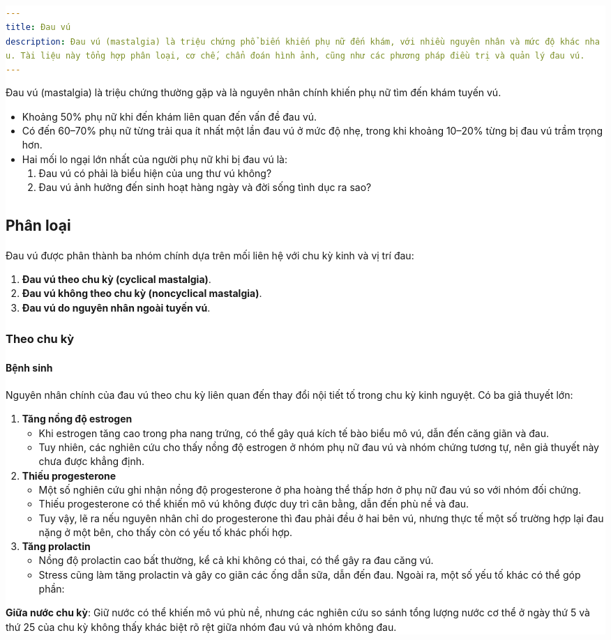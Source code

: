 ```yaml
---
title: Đau vú
description: Đau vú (mastalgia) là triệu chứng phổ biến khiến phụ nữ đến khám, với nhiều nguyên nhân và mức độ khác nhau. Tài liệu này tổng hợp phân loại, cơ chế, chẩn đoán hình ảnh, cũng như các phương pháp điều trị và quản lý đau vú.
---
```


Đau vú (mastalgia) là triệu chứng thường gặp và là nguyên nhân chính khiến phụ nữ tìm đến khám tuyến vú.

- Khoảng 50% phụ nữ khi đến khám liên quan đến vấn đề đau vú.
- Có đến 60–70% phụ nữ từng trải qua ít nhất một lần đau vú ở mức độ nhẹ, trong khi khoảng 10–20% từng bị đau vú trầm trọng hơn.
- Hai mối lo ngại lớn nhất của người phụ nữ khi bị đau vú là:
  1. Đau vú có phải là biểu hiện của ung thư vú không?
  2. Đau vú ảnh hưởng đến sinh hoạt hàng ngày và đời sống tình dục ra sao?

## Phân loại

Đau vú được phân thành ba nhóm chính dựa trên mối liên hệ với chu kỳ kinh và vị trí đau:

1. **Đau vú theo chu kỳ (cyclical mastalgia)**.
2. **Đau vú không theo chu kỳ (noncyclical mastalgia)**.
3. **Đau vú do nguyên nhân ngoài tuyến vú**.

### Theo chu kỳ

#### Bệnh sinh

Nguyên nhân chính của đau vú theo chu kỳ liên quan đến thay đổi nội tiết tố trong chu kỳ kinh nguyệt. Có ba giả thuyết lớn:

1. **Tăng nồng độ estrogen**
   - Khi estrogen tăng cao trong pha nang trứng, có thể gây quá kích tế bào biểu mô vú, dẫn đến căng giãn và đau.
   - Tuy nhiên, các nghiên cứu cho thấy nồng độ estrogen ở nhóm phụ nữ đau vú và nhóm chứng tương tự, nên giả thuyết này chưa được khẳng định.
2. **Thiếu progesterone**
   - Một số nghiên cứu ghi nhận nồng độ progesterone ở pha hoàng thể thấp hơn ở phụ nữ đau vú so với nhóm đối chứng.
   - Thiếu progesterone có thể khiến mô vú không được duy trì cân bằng, dẫn đến phù nề và đau.
   - Tuy vậy, lẽ ra nếu nguyên nhân chỉ do progesterone thì đau phải đều ở hai bên vú, nhưng thực tế một số trường hợp lại đau nặng ở một bên, cho thấy còn có yếu tố khác phối hợp.
3. **Tăng prolactin**
   - Nồng độ prolactin cao bất thường, kể cả khi không có thai, có thể gây ra đau căng vú.
   - Stress cũng làm tăng prolactin và gây co giãn các ống dẫn sữa, dẫn đến đau.
     Ngoài ra, một số yếu tố khác có thể góp phần:

**Giữa nước chu kỳ**: Giữ nước có thể khiến mô vú phù nề, nhưng các nghiên cứu so sánh tổng lượng nước cơ thể ở ngày thứ 5 và thứ 25 của chu kỳ không thấy khác biệt rõ rệt giữa nhóm đau vú và nhóm không đau.
